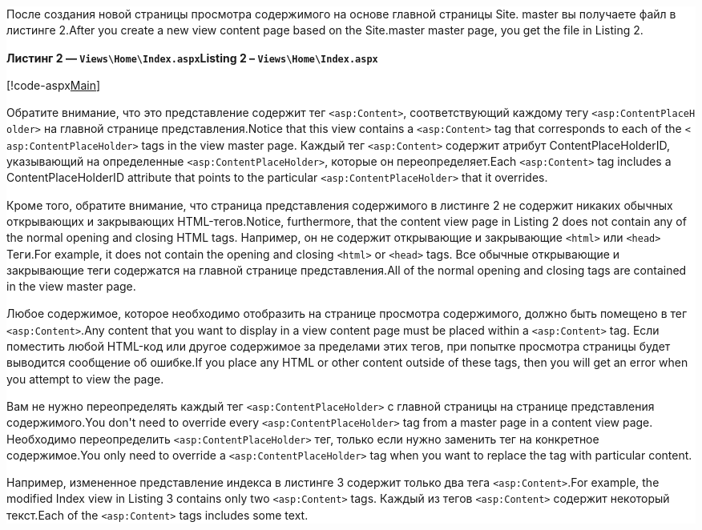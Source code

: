 <span data-ttu-id="e5bd2-147">После создания новой страницы просмотра содержимого на основе главной страницы Site. master вы получаете файл в листинге 2.</span><span class="sxs-lookup"><span data-stu-id="e5bd2-147">After you create a new view content page based on the Site.master master page, you get the file in Listing 2.</span></span>

<span data-ttu-id="e5bd2-148">**Листинг 2 — `Views\Home\Index.aspx`**</span><span class="sxs-lookup"><span data-stu-id="e5bd2-148">**Listing 2 – `Views\Home\Index.aspx`**</span></span>

[!code-aspx[Main](creating-page-layouts-with-view-master-pages-cs/samples/sample2.aspx)]

<span data-ttu-id="e5bd2-149">Обратите внимание, что это представление содержит тег `<asp:Content>`, соответствующий каждому тегу `<asp:ContentPlaceHolder>` на главной странице представления.</span><span class="sxs-lookup"><span data-stu-id="e5bd2-149">Notice that this view contains a `<asp:Content>` tag that corresponds to each of the `<asp:ContentPlaceHolder>` tags in the view master page.</span></span> <span data-ttu-id="e5bd2-150">Каждый тег `<asp:Content>` содержит атрибут ContentPlaceHolderID, указывающий на определенные `<asp:ContentPlaceHolder>`, которые он переопределяет.</span><span class="sxs-lookup"><span data-stu-id="e5bd2-150">Each `<asp:Content>` tag includes a ContentPlaceHolderID attribute that points to the particular `<asp:ContentPlaceHolder>` that it overrides.</span></span>

<span data-ttu-id="e5bd2-151">Кроме того, обратите внимание, что страница представления содержимого в листинге 2 не содержит никаких обычных открывающих и закрывающих HTML-тегов.</span><span class="sxs-lookup"><span data-stu-id="e5bd2-151">Notice, furthermore, that the content view page in Listing 2 does not contain any of the normal opening and closing HTML tags.</span></span> <span data-ttu-id="e5bd2-152">Например, он не содержит открывающие и закрывающие `<html>` или `<head>` Теги.</span><span class="sxs-lookup"><span data-stu-id="e5bd2-152">For example, it does not contain the opening and closing `<html>` or `<head>` tags.</span></span> <span data-ttu-id="e5bd2-153">Все обычные открывающие и закрывающие теги содержатся на главной странице представления.</span><span class="sxs-lookup"><span data-stu-id="e5bd2-153">All of the normal opening and closing tags are contained in the view master page.</span></span>

<span data-ttu-id="e5bd2-154">Любое содержимое, которое необходимо отобразить на странице просмотра содержимого, должно быть помещено в тег `<asp:Content>`.</span><span class="sxs-lookup"><span data-stu-id="e5bd2-154">Any content that you want to display in a view content page must be placed within a `<asp:Content>` tag.</span></span> <span data-ttu-id="e5bd2-155">Если поместить любой HTML-код или другое содержимое за пределами этих тегов, при попытке просмотра страницы будет выводится сообщение об ошибке.</span><span class="sxs-lookup"><span data-stu-id="e5bd2-155">If you place any HTML or other content outside of these tags, then you will get an error when you attempt to view the page.</span></span>

<span data-ttu-id="e5bd2-156">Вам не нужно переопределять каждый тег `<asp:ContentPlaceHolder>` с главной страницы на странице представления содержимого.</span><span class="sxs-lookup"><span data-stu-id="e5bd2-156">You don't need to override every `<asp:ContentPlaceHolder>` tag from a master page in a content view page.</span></span> <span data-ttu-id="e5bd2-157">Необходимо переопределить `<asp:ContentPlaceHolder>` тег, только если нужно заменить тег на конкретное содержимое.</span><span class="sxs-lookup"><span data-stu-id="e5bd2-157">You only need to override a `<asp:ContentPlaceHolder>` tag when you want to replace the tag with particular content.</span></span>

<span data-ttu-id="e5bd2-158">Например, измененное представление индекса в листинге 3 содержит только два тега `<asp:Content>`.</span><span class="sxs-lookup"><span data-stu-id="e5bd2-158">For example, the modified Index view in Listing 3 contains only two `<asp:Content>` tags.</span></span> <span data-ttu-id="e5bd2-159">Каждый из тегов `<asp:Content>` содержит некоторый текст.</span><span class="sxs-lookup"><span data-stu-id="e5bd2-159">Each of the `<asp:Content>` tags includes some text.</span></span>
